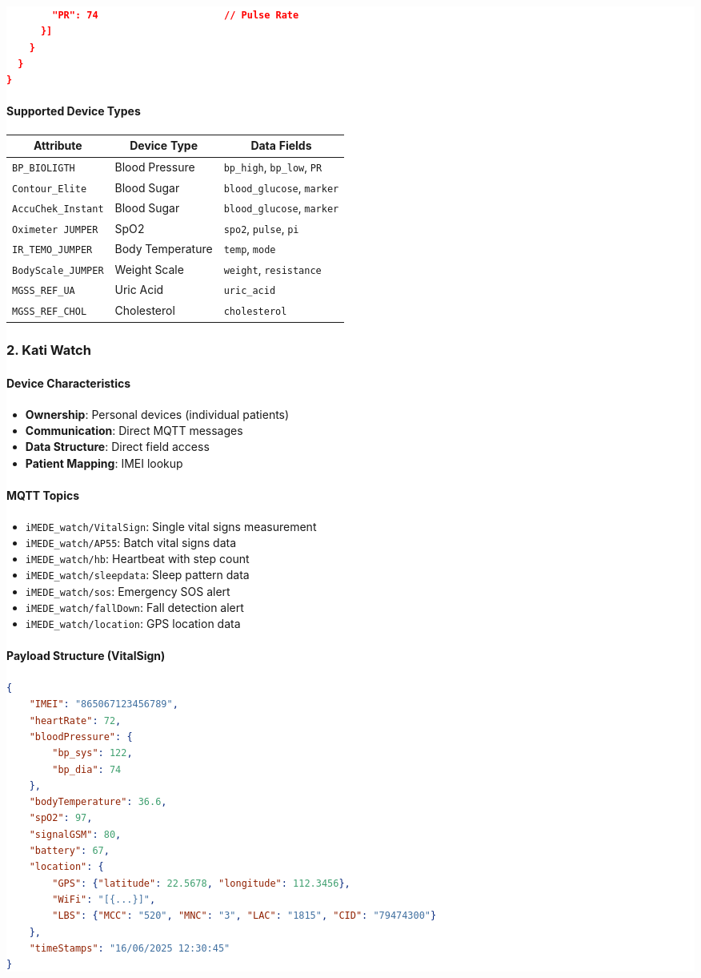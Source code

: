 ```json
        "PR": 74                      // Pulse Rate
      }]
    }
  }
}
```

#### **Supported Device Types**
| Attribute | Device Type | Data Fields |
|-----------|-------------|-------------|
| `BP_BIOLIGTH` | Blood Pressure | `bp_high`, `bp_low`, `PR` |
| `Contour_Elite` | Blood Sugar | `blood_glucose`, `marker` |
| `AccuChek_Instant` | Blood Sugar | `blood_glucose`, `marker` |
| `Oximeter JUMPER` | SpO2 | `spo2`, `pulse`, `pi` |
| `IR_TEMO_JUMPER` | Body Temperature | `temp`, `mode` |
| `BodyScale_JUMPER` | Weight Scale | `weight`, `resistance` |
| `MGSS_REF_UA` | Uric Acid | `uric_acid` |
| `MGSS_REF_CHOL` | Cholesterol | `cholesterol` |

### **2. Kati Watch**

#### **Device Characteristics**
- **Ownership**: Personal devices (individual patients)
- **Communication**: Direct MQTT messages
- **Data Structure**: Direct field access
- **Patient Mapping**: IMEI lookup

#### **MQTT Topics**
- `iMEDE_watch/VitalSign`: Single vital signs measurement
- `iMEDE_watch/AP55`: Batch vital signs data
- `iMEDE_watch/hb`: Heartbeat with step count
- `iMEDE_watch/sleepdata`: Sleep pattern data
- `iMEDE_watch/sos`: Emergency SOS alert
- `iMEDE_watch/fallDown`: Fall detection alert
- `iMEDE_watch/location`: GPS location data

#### **Payload Structure (VitalSign)**
```json
{
    "IMEI": "865067123456789",
    "heartRate": 72,
    "bloodPressure": {
        "bp_sys": 122,
        "bp_dia": 74
    },
    "bodyTemperature": 36.6,
    "spO2": 97,
    "signalGSM": 80,
    "battery": 67,
    "location": {
        "GPS": {"latitude": 22.5678, "longitude": 112.3456},
        "WiFi": "[{...}]",
        "LBS": {"MCC": "520", "MNC": "3", "LAC": "1815", "CID": "79474300"}
    },
    "timeStamps": "16/06/2025 12:30:45"
}
```
